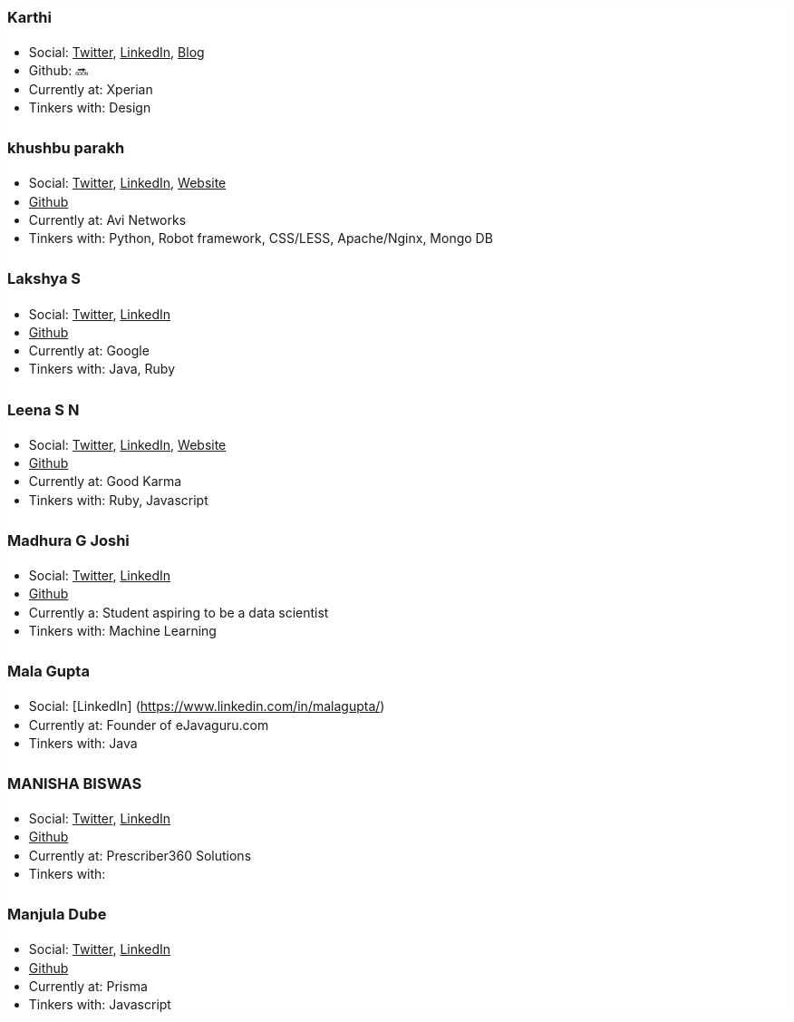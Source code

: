 ### Karthi
- Social: [Twitter](https://twitter.com/karthi2209), [LinkedIn](https://www.linkedin.com/in/skarthi/), [Blog](https://karthis.blog/)
- Github: :soon:
- Currently at: Xperian
- Tinkers with: Design

### khushbu parakh
- Social: [Twitter](https://twitter.com/cokencode), [LinkedIn](https://www.linkedin.com/in/khushbuparakh/), [Website](https://khushbu.strikingly.com) 
- [Github](https://github.com/khushbuparakh) 
- Currently at: Avi Networks
- Tinkers with: Python, Robot framework, CSS/LESS, Apache/Nginx, Mongo DB

### Lakshya S
- Social: [Twitter](https://twitter.com/lakshyas90), [LinkedIn](https://www.linkedin.com/in/lakshyasivaramakrishnan/)
- [Github](https://github.com/lakshya90) 
- Currently at: Google
- Tinkers with: Java, Ruby

### Leena S N
- Social: [Twitter](https://twitter.com/leenasn), [LinkedIn](https://www.linkedin.com/in/leenasn/), [Website](https://about.me/leenasn) 
- [Github](https://github.com/leenasn) 
- Currently at: Good Karma
- Tinkers with: Ruby, Javascript

### Madhura G Joshi
- Social: [Twitter](https://twitter.com/Madhuragj), [LinkedIn](https://www.linkedin.com/in/madhura-g-joshi-86842a14b/) 
- [Github](https://github.com/Madhura12gj) 
- Currently a: Student aspiring to be a data scientist
- Tinkers with: Machine Learning

### Mala Gupta
- Social: [LinkedIn] (https://www.linkedin.com/in/malagupta/)
- Currently at: Founder of eJavaguru.com
- Tinkers with: Java

### MANISHA BISWAS
- Social: [Twitter](https://twitter.com/manisha_biswas7), [LinkedIn](https://www.linkedin.com/in/manisha-biswas-2a3228114/)
- [Github](https://github.com/manishabiswas) 
- Currently at: Prescriber360 Solutions
- Tinkers with: 

### Manjula Dube
- Social: [Twitter](https://twitter.com/manjula_dube), [LinkedIn](https://www.linkedin.com/in/manjula-dube-9b5b3550/)
- [Github](github.com/manjula91) 
- Currently at: Prisma
- Tinkers with: Javascript

